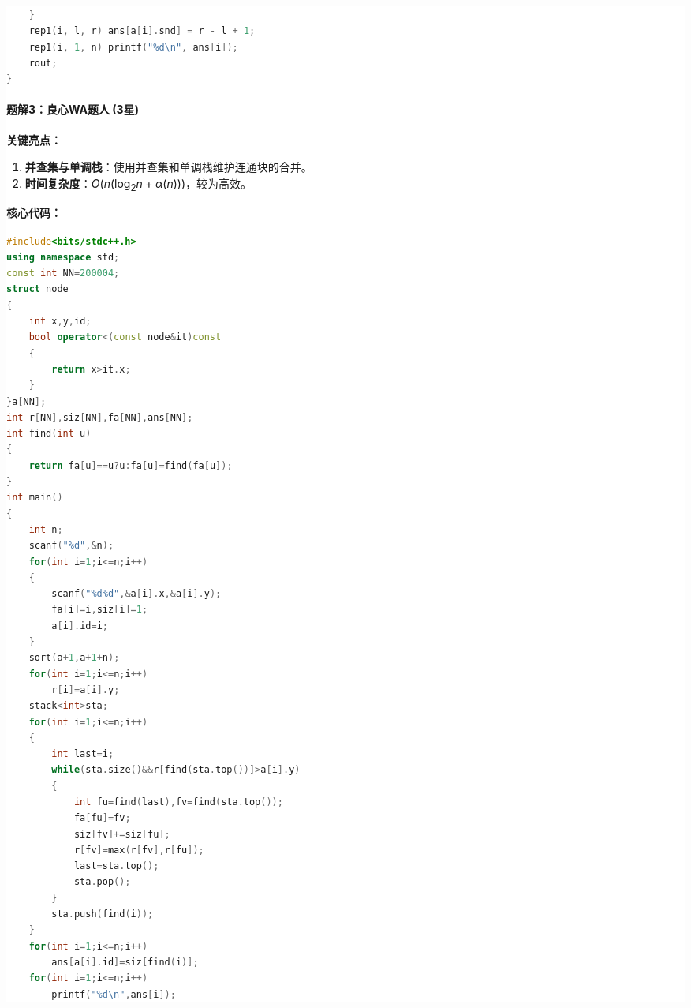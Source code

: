 ```cpp
    }
    rep1(i, l, r) ans[a[i].snd] = r - l + 1;
    rep1(i, 1, n) printf("%d\n", ans[i]);
    rout;
}
```

#### 题解3：良心WA题人 (3星)

**关键亮点：**

1. **并查集与单调栈**：使用并查集和单调栈维护连通块的合并。
2. **时间复杂度**：$O(n(\log_2n+\alpha(n)))$，较为高效。

**核心代码：**

```cpp
#include<bits/stdc++.h>
using namespace std;
const int NN=200004;
struct node
{
    int x,y,id;
    bool operator<(const node&it)const
    {
        return x>it.x;
    }
}a[NN];
int r[NN],siz[NN],fa[NN],ans[NN];
int find(int u)
{
    return fa[u]==u?u:fa[u]=find(fa[u]);
}
int main()
{
    int n;
    scanf("%d",&n);
    for(int i=1;i<=n;i++)
    {
        scanf("%d%d",&a[i].x,&a[i].y);
        fa[i]=i,siz[i]=1;
        a[i].id=i;
    }
    sort(a+1,a+1+n);
    for(int i=1;i<=n;i++)
        r[i]=a[i].y;
    stack<int>sta;
    for(int i=1;i<=n;i++)
    {
        int last=i;
        while(sta.size()&&r[find(sta.top())]>a[i].y)
        {
            int fu=find(last),fv=find(sta.top());
            fa[fu]=fv;
            siz[fv]+=siz[fu];
            r[fv]=max(r[fv],r[fu]);
            last=sta.top();
            sta.pop();
        }
        sta.push(find(i));
    }
    for(int i=1;i<=n;i++)
        ans[a[i].id]=siz[find(i)];
    for(int i=1;i<=n;i++)
        printf("%d\n",ans[i]);
```

[problemUrl]: https://atcoder.jp/contests/acl1/tasks/acl1_a